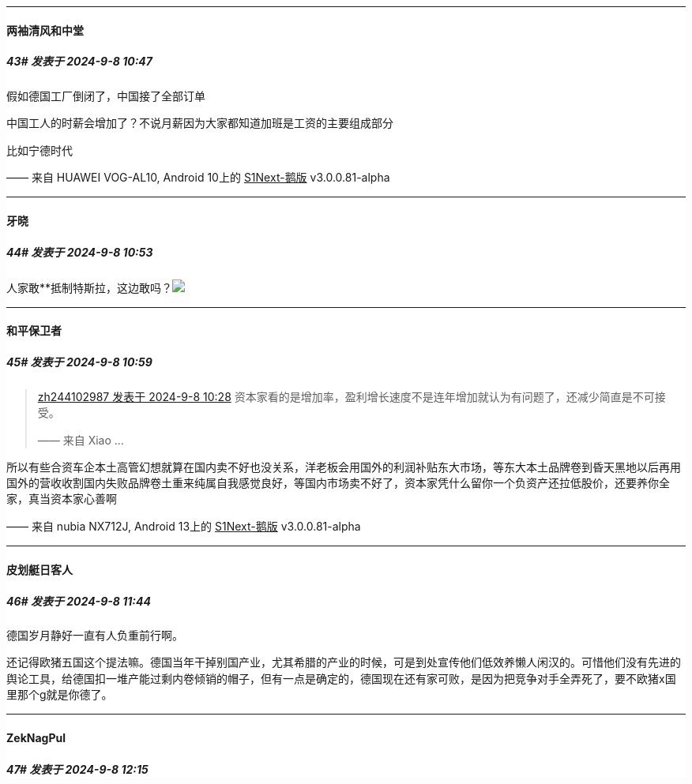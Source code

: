 
*****

####  两袖清风和中堂  
##### 43#       发表于 2024-9-8 10:47

假如德国工厂倒闭了，中国接了全部订单

中国工人的时薪会增加了？不说月薪因为大家都知道加班是工资的主要组成部分

比如宁德时代

—— 来自 HUAWEI VOG-AL10, Android 10上的 [S1Next-鹅版](https://github.com/ykrank/S1-Next/releases) v3.0.0.81-alpha


*****

####  牙晓  
##### 44#       发表于 2024-9-8 10:53

人家敢**抵制特斯拉，这边敢吗？<img src="https://static.saraba1st.com/image/smiley/face2017/004.gif" referrerpolicy="no-referrer">


*****

####  和平保卫者  
##### 45#       发表于 2024-9-8 10:59

<blockquote><a href="httphttps://bbs.saraba1st.com/2b/forum.php?mod=redirect&amp;goto=findpost&amp;pid=66142986&amp;ptid=2198446" target="_blank">zh244102987 发表于 2024-9-8 10:28</a>
资本家看的是增加率，盈利增长速度不是连年增加就认为有问题了，还减少简直是不可接受。

—— 来自 Xiao ...</blockquote>
所以有些合资车企本土高管幻想就算在国内卖不好也没关系，洋老板会用国外的利润补贴东大市场，等东大本土品牌卷到昏天黑地以后再用国外的营收收割国内失败品牌卷土重来纯属自我感觉良好，等国内市场卖不好了，资本家凭什么留你一个负资产还拉低股价，还要养你全家，真当资本家心善啊

—— 来自 nubia NX712J, Android 13上的 [S1Next-鹅版](https://github.com/ykrank/S1-Next/releases) v3.0.0.81-alpha


*****

####  皮划艇日客人  
##### 46#       发表于 2024-9-8 11:44

德国岁月静好一直有人负重前行啊。

还记得欧猪五国这个提法嘛。德国当年干掉别国产业，尤其希腊的产业的时候，可是到处宣传他们低效养懒人闲汉的。可惜他们没有先进的舆论工具，给德国扣一堆产能过剩内卷倾销的帽子，但有一点是确定的，德国现在还有家可败，是因为把竞争对手全弄死了，要不欧猪x国里那个g就是你德了。


*****

####  ZekNagPul  
##### 47#       发表于 2024-9-8 12:15
